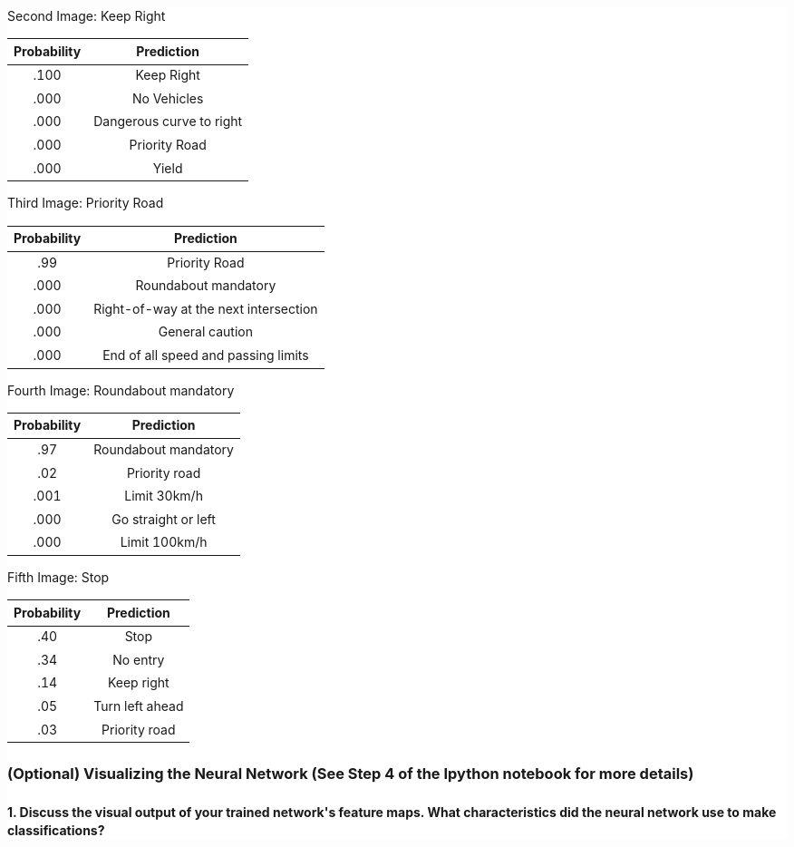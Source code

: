 
Second Image: Keep Right

| Probability         	|     Prediction	        					| 
|:---------------------:|:---------------------------------------------:| 
| .100        			| Keep Right 									| 
| .000   				| No Vehicles 									|
| .000					| Dangerous curve to right						|
| .000	      			| Priority Road 				 				|
| .000				    | Yield               							|

Third Image: Priority Road

| Probability         	|     Prediction	        					| 
|:---------------------:|:---------------------------------------------:| 
| .99        			| Priority Road									| 
| .000   				| Roundabout mandatory							|
| .000					| Right-of-way at the next intersection			|
| .000	      			| General caution 				 				|
| .000				    | End of all speed and passing limits			|

Fourth Image: Roundabout mandatory

| Probability         	|     Prediction	        					| 
|:---------------------:|:---------------------------------------------:| 
| .97         			| Roundabout mandatory							| 
| .02    				| Priority road									|
| .001  				| Limit 30km/h	    							|
| .000	      			| Go straight or left			 				|
| .000				    | Limit 100km/h        							|

Fifth Image: Stop

| Probability         	|     Prediction	        					| 
|:---------------------:|:---------------------------------------------:| 
| .40        			| Stop       									| 
| .34   				| No entry   									|
| .14					| Keep right    								|
| .05	      			| Turn left ahead				 				|
| .03   			    | Priority road        							|

### (Optional) Visualizing the Neural Network (See Step 4 of the Ipython notebook for more details)
#### 1. Discuss the visual output of your trained network's feature maps. What characteristics did the neural network use to make classifications?


